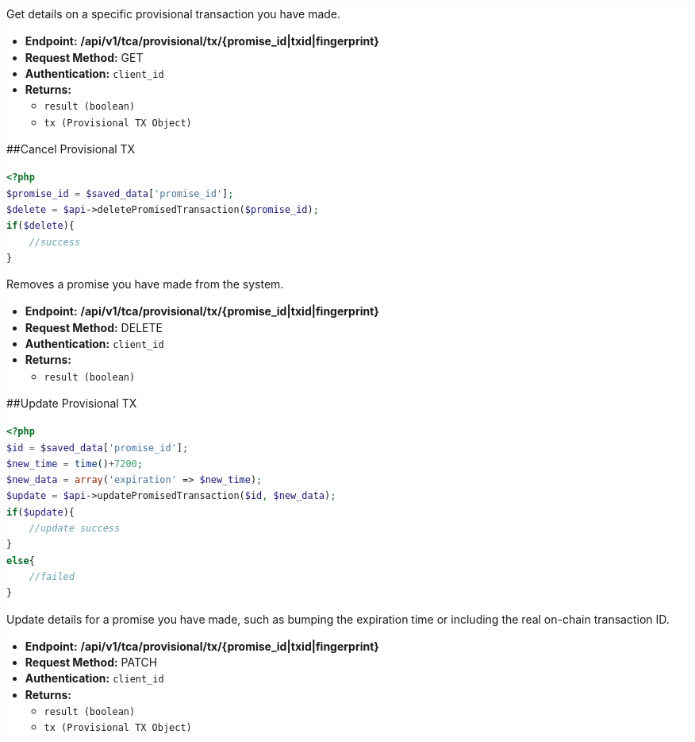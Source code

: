Get details on a specific provisional transaction you have made.

* **Endpoint:** **/api/v1/tca/provisional/tx/{promise_id|txid|fingerprint}**
* **Request Method:** GET
* **Authentication:** ```client_id```
* **Returns:** 
   * ```result (boolean)```
   * ```tx (Provisional TX Object)```

##Cancel Provisional TX

```php
<?php
$promise_id = $saved_data['promise_id'];
$delete = $api->deletePromisedTransaction($promise_id);
if($delete){
    //success
}

```

Removes a promise you have made from the system.

* **Endpoint:** **/api/v1/tca/provisional/tx/{promise_id|txid|fingerprint}**
* **Request Method:** DELETE
* **Authentication:** ```client_id```
* **Returns:** 
   * ```result (boolean)```
   

##Update Provisional TX

```php
<?php
$id = $saved_data['promise_id'];
$new_time = time()+7200;
$new_data = array('expiration' => $new_time);
$update = $api->updatePromisedTransaction($id, $new_data);
if($update){
    //update success
}
else{
    //failed
}

```

Update details for a promise you have made, such as bumping the expiration time or including the real on-chain transaction ID.

* **Endpoint:** **/api/v1/tca/provisional/tx/{promise_id|txid|fingerprint}**
* **Request Method:** PATCH
* **Authentication:** ```client_id```
* **Returns:** 
   * ```result (boolean)```
   * ```tx (Provisional TX Object)```  
   